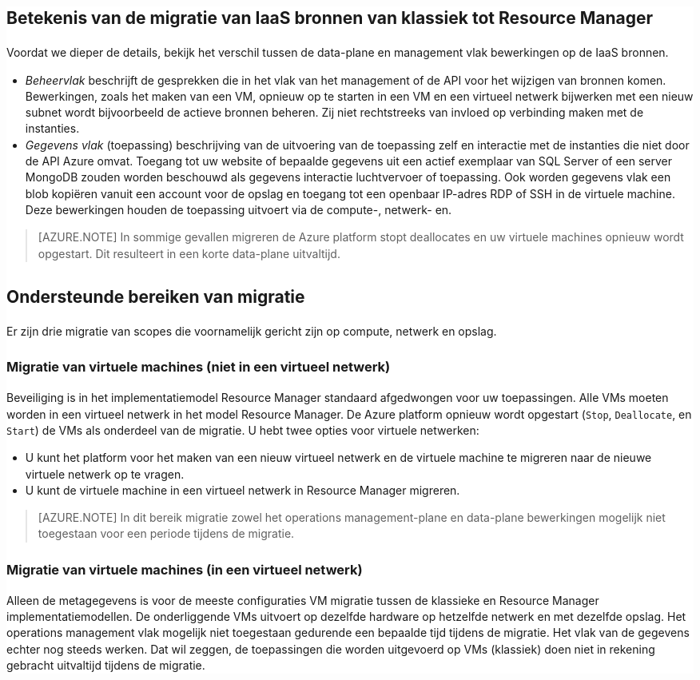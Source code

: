 ## <a name="meaning-of-migration-of-iaas-resources-from-classic-to-resource-manager"></a>Betekenis van de migratie van IaaS bronnen van klassiek tot Resource Manager

Voordat we dieper de details, bekijk het verschil tussen de data-plane en management vlak bewerkingen op de IaaS bronnen.

- *Beheervlak* beschrijft de gesprekken die in het vlak van het management of de API voor het wijzigen van bronnen komen. Bewerkingen, zoals het maken van een VM, opnieuw op te starten in een VM en een virtueel netwerk bijwerken met een nieuw subnet wordt bijvoorbeeld de actieve bronnen beheren. Zij niet rechtstreeks van invloed op verbinding maken met de instanties.
- *Gegevens vlak* (toepassing) beschrijving van de uitvoering van de toepassing zelf en interactie met de instanties die niet door de API Azure omvat. Toegang tot uw website of bepaalde gegevens uit een actief exemplaar van SQL Server of een server MongoDB zouden worden beschouwd als gegevens interactie luchtvervoer of toepassing. Ook worden gegevens vlak een blob kopiëren vanuit een account voor de opslag en toegang tot een openbaar IP-adres RDP of SSH in de virtuele machine. Deze bewerkingen houden de toepassing uitvoert via de compute-, netwerk- en.

>[AZURE.NOTE] In sommige gevallen migreren de Azure platform stopt deallocates en uw virtuele machines opnieuw wordt opgestart. Dit resulteert in een korte data-plane uitvaltijd.

## <a name="supported-scopes-of-migration"></a>Ondersteunde bereiken van migratie

Er zijn drie migratie van scopes die voornamelijk gericht zijn op compute, netwerk en opslag. 

### <a name="migration-of-virtual-machines-not-in-a-virtual-network"></a>Migratie van virtuele machines (niet in een virtueel netwerk)

Beveiliging is in het implementatiemodel Resource Manager standaard afgedwongen voor uw toepassingen. Alle VMs moeten worden in een virtueel netwerk in het model Resource Manager. De Azure platform opnieuw wordt opgestart (`Stop`, `Deallocate`, en `Start`) de VMs als onderdeel van de migratie. U hebt twee opties voor virtuele netwerken:

- U kunt het platform voor het maken van een nieuw virtueel netwerk en de virtuele machine te migreren naar de nieuwe virtuele netwerk op te vragen.
- U kunt de virtuele machine in een virtueel netwerk in Resource Manager migreren.

>[AZURE.NOTE] In dit bereik migratie zowel het operations management-plane en data-plane bewerkingen mogelijk niet toegestaan voor een periode tijdens de migratie.

### <a name="migration-of-virtual-machines-in-a-virtual-network"></a>Migratie van virtuele machines (in een virtueel netwerk)

Alleen de metagegevens is voor de meeste configuraties VM migratie tussen de klassieke en Resource Manager implementatiemodellen. De onderliggende VMs uitvoert op dezelfde hardware op hetzelfde netwerk en met dezelfde opslag. Het operations management vlak mogelijk niet toegestaan gedurende een bepaalde tijd tijdens de migratie. Het vlak van de gegevens echter nog steeds werken. Dat wil zeggen, de toepassingen die worden uitgevoerd op VMs (klassiek) doen niet in rekening gebracht uitvaltijd tijdens de migratie.
